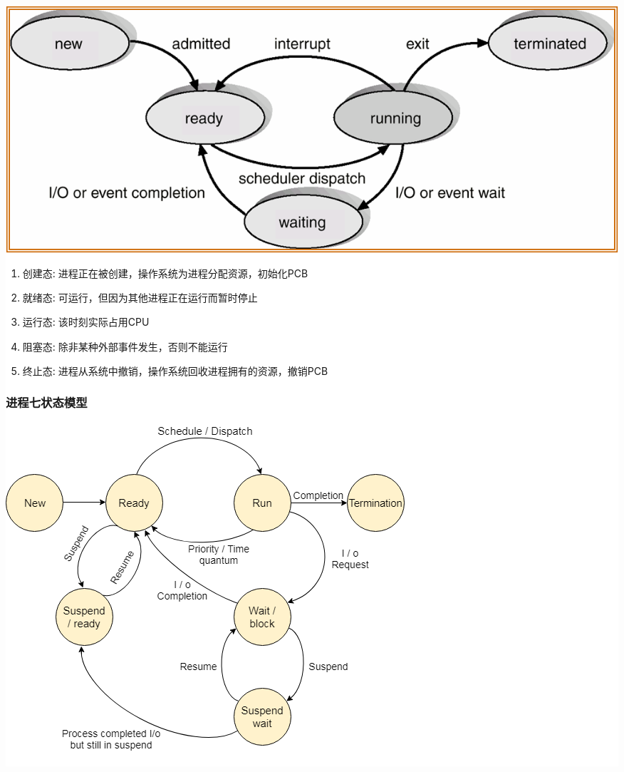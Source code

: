 ![](操作系统.assets/diagram_of_process_state.png)

1. 创建态: 进程正在被创建，操作系统为进程分配资源，初始化PCB

2. 就绪态: 可运行，但因为其他进程正在运行而暂时停止

3. 运行态: 该时刻实际占用CPU

4. 阻塞态: 除非某种外部事件发生，否则不能运行

5. 终止态: 进程从系统中撤销，操作系统回收进程拥有的资源，撤销PCB

   

### 进程七状态模型

![OS Process State Diagram](操作系统.assets/os-process-state-diagram.png)

